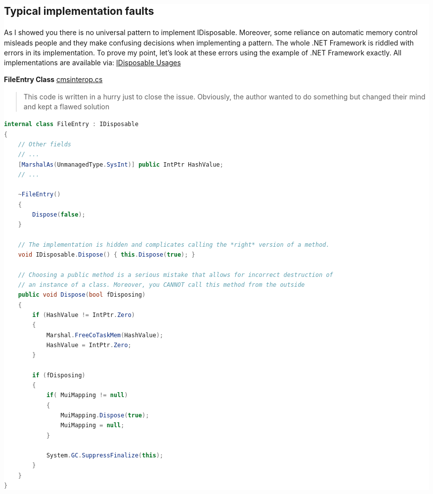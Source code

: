 ```csharp
```

## Typical implementation faults

As I showed you there is no universal pattern to implement IDisposable. Moreover, some reliance on automatic memory control misleads people and they make confusing decisions when implementing a pattern. The whole .NET Framework is riddled with errors in its implementation. To prove my point, let’s look at these errors using the example of .NET Framework exactly. All implementations are available via: [IDisposable Usages](http://referencesource.microsoft.com/#mscorlib/system/idisposable.cs,1f55292c3174123d,references)

**FileEntry Class** [cmsinterop.cs](http://referencesource.microsoft.com/#mscorlib/system/deployment/cmsinterop.cs,eeedb7095d7d3053,references)

> This code is written in a hurry just to close the issue. Obviously, the author wanted to do something but changed their mind and kept a flawed solution

```csharp
internal class FileEntry : IDisposable
{
    // Other fields
    // ...
    [MarshalAs(UnmanagedType.SysInt)] public IntPtr HashValue;
    // ...

    ~FileEntry()
    {
        Dispose(false);
    }

    // The implementation is hidden and complicates calling the *right* version of a method.
    void IDisposable.Dispose() { this.Dispose(true); }

    // Choosing a public method is a serious mistake that allows for incorrect destruction of
    // an instance of a class. Moreover, you CANNOT call this method from the outside
    public void Dispose(bool fDisposing)
    {
        if (HashValue != IntPtr.Zero)
        {
            Marshal.FreeCoTaskMem(HashValue);
            HashValue = IntPtr.Zero;
        }

        if (fDisposing)
        {
            if( MuiMapping != null)
            {
                MuiMapping.Dispose(true);
                MuiMapping = null;
            }

            System.GC.SuppressFinalize(this);
        }
    }
}
```
